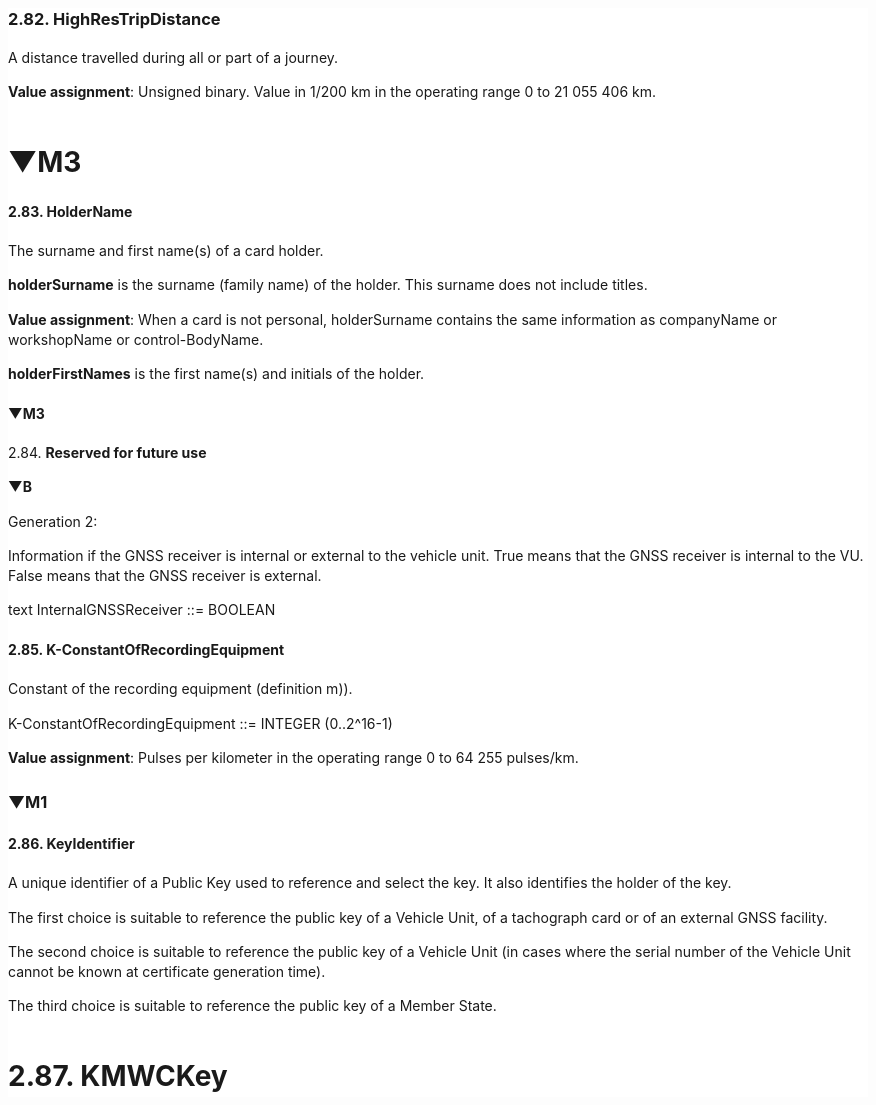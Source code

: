 ### 2.82. **HighResTripDistance**

A distance travelled during all or part of a journey.

**Value assignment**: Unsigned binary. Value in 1/200 km in the operating range 0 to 21 055 406 km.

# **▼M3**

#### 2.83. **HolderName**

The surname and first name(s) of a card holder.

**holderSurname** is the surname (family name) of the holder. This surname does not include titles.

**Value assignment**: When a card is not personal, holderSurname contains the same information as companyName or workshopName or control-BodyName.

**holderFirstNames** is the first name(s) and initials of the holder.

#### **▼M3**

2.84. **Reserved for future use**

**▼B**

Generation 2:

Information if the GNSS receiver is internal or external to the vehicle unit. True means that the GNSS receiver is internal to the VU. False means that the GNSS receiver is external.

text
InternalGNSSReceiver ::= BOOLEAN

#### 2.85. **K-ConstantOfRecordingEquipment**

Constant of the recording equipment (definition m)).

K-ConstantOfRecordingEquipment ::= INTEGER (0..2^16-1)

**Value assignment**: Pulses per kilometer in the operating range 0 to 64 255 pulses/km.

### **▼M1**

#### 2.86. **KeyIdentifier**

A unique identifier of a Public Key used to reference and select the key. It also identifies the holder of the key.

The first choice is suitable to reference the public key of a Vehicle Unit, of a tachograph card or of an external GNSS facility.

The second choice is suitable to reference the public key of a Vehicle Unit (in cases where the serial number of the Vehicle Unit cannot be known at certificate generation time).

The third choice is suitable to reference the public key of a Member State.

# 2.87. **KMWCKey**
